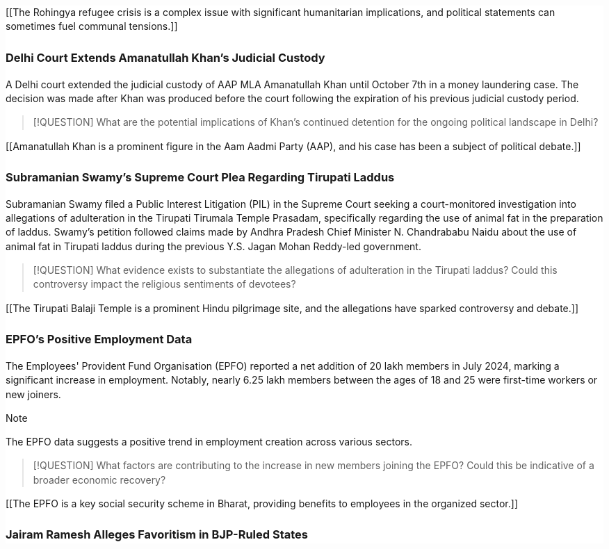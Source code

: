 [[The Rohingya refugee crisis is a complex issue with significant humanitarian
implications, and political statements can sometimes fuel communal
tensions.]]

###  Delhi Court Extends Amanatullah Khan’s Judicial Custody

A Delhi court extended the judicial custody of AAP MLA Amanatullah Khan until October 7th in a money laundering case. The decision was made after Khan was produced before the court following the expiration of his previous judicial custody period.

> [!QUESTION]
> What are the potential implications of Khan’s continued detention for the
> ongoing political landscape in Delhi?

[[Amanatullah Khan is a prominent figure in the Aam Aadmi Party (AAP), and
his case has been a subject of political debate.]]

###  Subramanian Swamy’s Supreme Court Plea Regarding Tirupati Laddus

Subramanian Swamy filed a Public Interest Litigation (PIL) in the Supreme Court seeking a court-monitored investigation into allegations of adulteration in the Tirupati Tirumala Temple Prasadam, specifically regarding the use of animal fat in the preparation of laddus. Swamy’s petition followed claims made by Andhra Pradesh Chief Minister N. Chandrababu Naidu about the use of animal fat in Tirupati laddus during the previous Y.S. Jagan Mohan Reddy-led government.

> [!QUESTION]
> What evidence exists to substantiate the allegations of adulteration in
> the Tirupati laddus? Could this controversy impact the religious
> sentiments of devotees?

[[The Tirupati Balaji Temple is a prominent Hindu pilgrimage site, and the
allegations have sparked controversy and debate.]]


###  EPFO’s Positive Employment Data

The Employees' Provident Fund Organisation (EPFO) reported a net addition of 20 lakh members in July 2024, marking a significant increase in employment. Notably, nearly 6.25 lakh members between the ages of 18 and 25 were first-time workers or new joiners.

> [!NOTE]
> The EPFO data suggests a positive trend in employment creation across
> various sectors.

> [!QUESTION]
> What factors are contributing to the increase in new members joining the
> EPFO? Could this be indicative of a broader economic recovery?

[[The EPFO is a key social security scheme in Bharat, providing benefits to
employees in the organized sector.]]


###  Jairam Ramesh Alleges Favoritism in BJP-Ruled States
